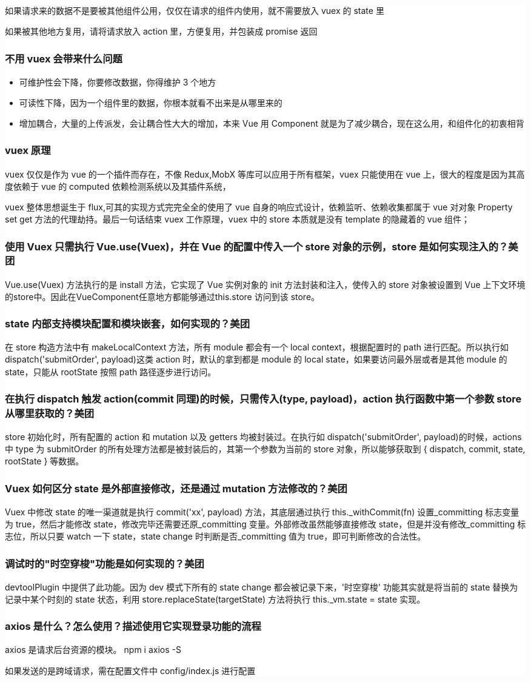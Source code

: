 如果请求来的数据不是要被其他组件公用，仅仅在请求的组件内使用，就不需要放入 vuex 的 state 里

如果被其他地方复用，请将请求放入 action 里，方便复用，并包装成 promise 返回

### 不用 vuex 会带来什么问题

* 可维护性会下降，你要修改数据，你得维护 3 个地方

* 可读性下降，因为一个组件里的数据，你根本就看不出来是从哪里来的

* 增加耦合，大量的上传派发，会让耦合性大大的增加，本来 Vue 用 Component 就是为了减少耦合，现在这么用，和组件化的初衷相背

### vuex 原理

vuex 仅仅是作为 vue 的一个插件而存在，不像 Redux,MobX 等库可以应用于所有框架，vuex 只能使用在 vue 上，很大的程度是因为其高度依赖于 vue 的 computed 依赖检测系统以及其插件系统，

vuex 整体思想诞生于 flux,可其的实现方式完完全全的使用了 vue 自身的响应式设计，依赖监听、依赖收集都属于 vue 对对象 Property set get 方法的代理劫持。最后一句话结束 vuex 工作原理，vuex 中的 store 本质就是没有 template 的隐藏着的 vue 组件；

### 使用 Vuex 只需执行 Vue.use\(Vuex\)，并在 Vue 的配置中传入一个 store 对象的示例，store 是如何实现注入的？美团

Vue.use\(Vuex\) 方法执行的是 install 方法，它实现了 Vue 实例对象的 init 方法封装和注入，使传入的 store 对象被设置到 Vue 上下文环境的store中。因此在VueComponent任意地方都能够通过this.store 访问到该 store。

### state 内部支持模块配置和模块嵌套，如何实现的？美团

在 store 构造方法中有 makeLocalContext 方法，所有 module 都会有一个 local context，根据配置时的 path 进行匹配。所以执行如 dispatch\('submitOrder', payload\)这类 action 时，默认的拿到都是 module 的 local state，如果要访问最外层或者是其他 module 的 state，只能从 rootState 按照 path 路径逐步进行访问。

### 在执行 dispatch 触发 action\(commit 同理\)的时候，只需传入\(type, payload\)，action 执行函数中第一个参数 store 从哪里获取的？美团

store 初始化时，所有配置的 action 和 mutation 以及 getters 均被封装过。在执行如 dispatch\('submitOrder', payload\)的时候，actions 中 type 为 submitOrder 的所有处理方法都是被封装后的，其第一个参数为当前的 store 对象，所以能够获取到 { dispatch, commit, state, rootState } 等数据。

### Vuex 如何区分 state 是外部直接修改，还是通过 mutation 方法修改的？美团

Vuex 中修改 state 的唯一渠道就是执行 commit\('xx', payload\) 方法，其底层通过执行 this.\_withCommit\(fn\) 设置\_committing 标志变量为 true，然后才能修改 state，修改完毕还需要还原\_committing 变量。外部修改虽然能够直接修改 state，但是并没有修改\_committing 标志位，所以只要 watch 一下 state，state change 时判断是否\_committing 值为 true，即可判断修改的合法性。

### 调试时的"时空穿梭"功能是如何实现的？美团

devtoolPlugin 中提供了此功能。因为 dev 模式下所有的 state change 都会被记录下来，'时空穿梭' 功能其实就是将当前的 state 替换为记录中某个时刻的 state 状态，利用 store.replaceState\(targetState\) 方法将执行 this.\_vm.state = state 实现。

### axios 是什么？怎么使用？描述使用它实现登录功能的流程

axios 是请求后台资源的模块。 npm i axios -S

如果发送的是跨域请求，需在配置文件中 config/index.js 进行配置

